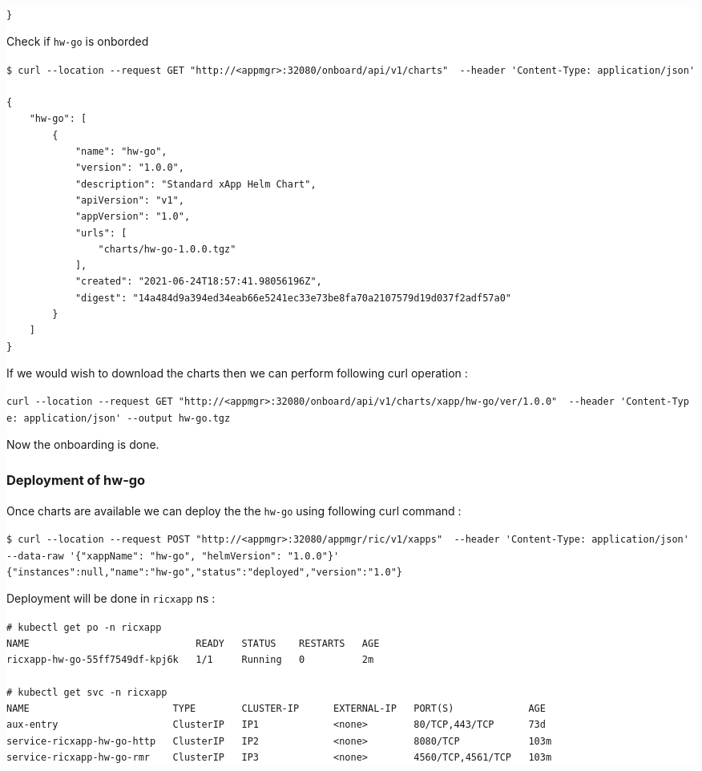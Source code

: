 ```
}
```

Check if `hw-go` is onborded

```
$ curl --location --request GET "http://<appmgr>:32080/onboard/api/v1/charts"  --header 'Content-Type: application/json'

{
    "hw-go": [
        {
            "name": "hw-go",
            "version": "1.0.0",
            "description": "Standard xApp Helm Chart",
            "apiVersion": "v1",
            "appVersion": "1.0",
            "urls": [
                "charts/hw-go-1.0.0.tgz"
            ],
            "created": "2021-06-24T18:57:41.98056196Z",
            "digest": "14a484d9a394ed34eab66e5241ec33e73be8fa70a2107579d19d037f2adf57a0"
        }
    ]
}

```

If we would wish to download the charts then we can perform following curl operation :

```
curl --location --request GET "http://<appmgr>:32080/onboard/api/v1/charts/xapp/hw-go/ver/1.0.0"  --header 'Content-Type: application/json' --output hw-go.tgz
```

Now the onboarding is done.

### Deployment of hw-go 

Once charts are available we can deploy the the `hw-go` using following curl command :

```
$ curl --location --request POST "http://<appmgr>:32080/appmgr/ric/v1/xapps"  --header 'Content-Type: application/json'  --data-raw '{"xappName": "hw-go", "helmVersion": "1.0.0"}'
{"instances":null,"name":"hw-go","status":"deployed","version":"1.0"}
```

Deployment will be done in `ricxapp` ns :

```
# kubectl get po -n ricxapp
NAME                             READY   STATUS    RESTARTS   AGE
ricxapp-hw-go-55ff7549df-kpj6k   1/1     Running   0          2m

# kubectl get svc -n ricxapp
NAME                         TYPE        CLUSTER-IP      EXTERNAL-IP   PORT(S)             AGE
aux-entry                    ClusterIP   IP1             <none>        80/TCP,443/TCP      73d
service-ricxapp-hw-go-http   ClusterIP   IP2             <none>        8080/TCP            103m
service-ricxapp-hw-go-rmr    ClusterIP   IP3             <none>        4560/TCP,4561/TCP   103m

```
